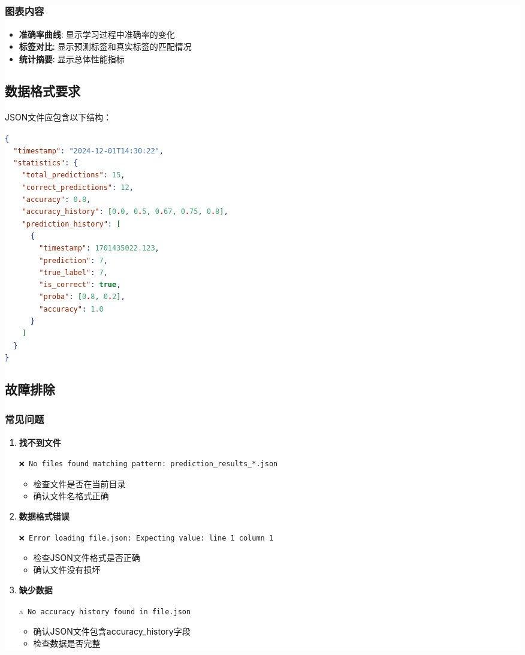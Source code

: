### 图表内容
- **准确率曲线**: 显示学习过程中准确率的变化
- **标签对比**: 显示预测标签和真实标签的匹配情况
- **统计摘要**: 显示总体性能指标

## 数据格式要求

JSON文件应包含以下结构：

```json
{
  "timestamp": "2024-12-01T14:30:22",
  "statistics": {
    "total_predictions": 15,
    "correct_predictions": 12,
    "accuracy": 0.8,
    "accuracy_history": [0.0, 0.5, 0.67, 0.75, 0.8],
    "prediction_history": [
      {
        "timestamp": 1701435022.123,
        "prediction": 7,
        "true_label": 7,
        "is_correct": true,
        "proba": [0.8, 0.2],
        "accuracy": 1.0
      }
    ]
  }
}
```

## 故障排除

### 常见问题

1. **找不到文件**
   ```
   ❌ No files found matching pattern: prediction_results_*.json
   ```
   - 检查文件是否在当前目录
   - 确认文件名格式正确

2. **数据格式错误**
   ```
   ❌ Error loading file.json: Expecting value: line 1 column 1
   ```
   - 检查JSON文件格式是否正确
   - 确认文件没有损坏

3. **缺少数据**
   ```
   ⚠️ No accuracy history found in file.json
   ```
   - 确认JSON文件包含accuracy_history字段
   - 检查数据是否完整
